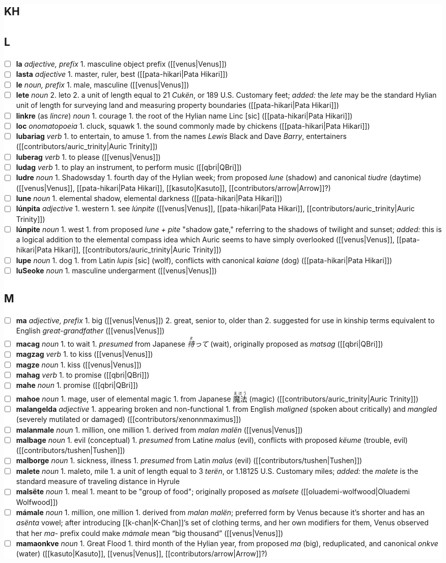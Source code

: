 ## KH

## L
+ [ ] **la** _adjective, prefix_ 1. masculine object prefix ([[venus|Venus]])
+ [ ] **lasta** _adjective_ 1. master, ruler, best ([[pata-hikari|Pata Hikari]])
+ [ ] **le** _noun, prefix_ 1. male, masculine ([[venus|Venus]])
+ [ ] **lete** _noun_ 2. leto 2. a unit of length equal to 21 _Cukën_, or 189 U.S. Customary feet; _added:_ the _lete_ may be the standard Hylian unit of length for surveying land and measuring property boundaries ([[pata-hikari|Pata Hikari]])
+ [ ] **linkre** (as _lincre_) _noun_ 1. courage 1. the root of the Hylian name Linc \[sic] ([[pata-hikari|Pata Hikari]])
+ [ ] **loc** _onomatopoeia_ 1. cluck, squawk 1. the sound commonly made by chickens ([[pata-hikari|Pata Hikari]])
+ [ ] **lubariag** _verb_ 1. to entertain, to amuse 1. from the names _Lewis_ Black and Dave _Barry_, entertainers ([[contributors/auric_trinity|Auric Trinity]])
+ [ ] **luberag** _verb_ 1. to please ([[venus|Venus]])
+ [ ] **ludag** _verb_ 1. to play an instrument, to perform music ([[qbri|QBri]])
+ [ ] **ludre** _noun_ 1. Shadowsday 1. fourth day of the Hylian week; from proposed _lune_ (shadow) and canonical _tiudre_ (daytime) ([[venus|Venus]], [[pata-hikari|Pata Hikari]], [[kasuto|Kasuto]], [[contributors/arrow|Arrow]]?)
+ [ ] **lune** _noun_ 1. elemental shadow, elemental darkness ([[pata-hikari|Pata Hikari]])
+ [ ] **lúnpita** _adjective_ 1. western 1. see _lúnpite_ ([[venus|Venus]], [[pata-hikari|Pata Hikari]], [[contributors/auric_trinity|Auric Trinity]])
+ [ ] **lúnpite** _noun_ 1. west 1. from proposed _lune + pite_ "shadow gate," referring to the shadows of twilight and sunset; _added:_ this is a logical addition to the elemental compass idea which Auric seems to have simply overlooked ([[venus|Venus]], [[pata-hikari|Pata Hikari]], [[contributors/auric_trinity|Auric Trinity]])
+ [ ] **lupe** _noun_ 1. dog 1. from Latin _lupis_ \[sic] (wolf), conflicts with canonical _kaiane_ (dog) ([[pata-hikari|Pata Hikari]])
+ [ ] **luSeoke** _noun_ 1. masculine undergarment ([[venus|Venus]])

## M
+ [ ] **ma** _adjective, prefix_ 1. big ([[venus|Venus]]) 2. great, senior to, older than 2. suggested for use in kinship terms equivalent to English _great-grandfather_ ([[venus|Venus]])
+ [ ] **macag** _noun_ 1. to wait 1. _presumed_ from Japanese _<ruby>待<rt>ま</rt></ruby>って_ (wait), originally proposed as _matsag_ ([[qbri|QBri]])
+ [ ] **magzag** _verb_ 1. to kiss ([[venus|Venus]])
+ [ ] **magze** _noun_ 1. kiss ([[venus|Venus]])
+ [ ] **mahag** _verb_ 1. to promise ([[qbri|QBri]])
+ [ ] **mahe** _noun_ 1. promise ([[qbri|QBri]])
+ [ ] **mahoe** _noun_ 1. mage, user of elemental magic 1. from Japanese <ruby>魔法<rt>まほう</rt></ruby> (magic) ([[contributors/auric_trinity|Auric Trinity]])
+ [ ] **malangelda** _adjective_ 1. appearing broken and non-functional 1. from English _maligned_ (spoken about critically) and _mangled_ (severely mutilated or damaged) ([[contributors/xenonnmaximus]])
+ [ ] **malanmale** _noun_ 1. million, one million 1. derived from _malan malën_ ([[venus|Venus]])
+ [ ] **malbage** _noun_ 1. evil (conceptual) 1. _presumed_ from Latine _malus_ (evil), conflicts with proposed _këume_ (trouble, evil) ([[contributors/tushen|Tushen]])
+ [ ] **malborge** _noun_ 1. sickness, illness 1. _presumed_ from Latin _malus_ (evil) ([[contributors/tushen|Tushen]])
+ [ ] **malete** _noun_ 1. maleto, mile 1. a unit of length equal to 3 _terën_, or 1.18125 U.S. Customary miles; _added:_ the _malete_ is the standard measure of traveling distance in Hyrule
+ [ ] **malsëte** _noun_ 1. meal 1. meant to be "group of food"; originally proposed as _malsete_ ([[oluademi-wolfwood|Oluademi Wolfwood]])
+ [ ] **mámale** _noun_ 1. million, one million 1. derived from _malan malën_; preferred form by Venus because it’s shorter and has an _asënta_ vowel; after introducing [[k-chan|K-Chan]]’s set of clothing terms, and her own modifiers for them, Venus observed that her _ma-_ prefix could make _mámale_ mean “big thousand” ([[venus|Venus]])
+ [ ] **mamaonkve** _noun_ 1. Great Flood 1. third month of the Hylian year, from proposed _ma_ (big), reduplicated, and canonical _onkve_ (water) ([[kasuto|Kasuto]], [[venus|Venus]], [[contributors/arrow|Arrow]]?)